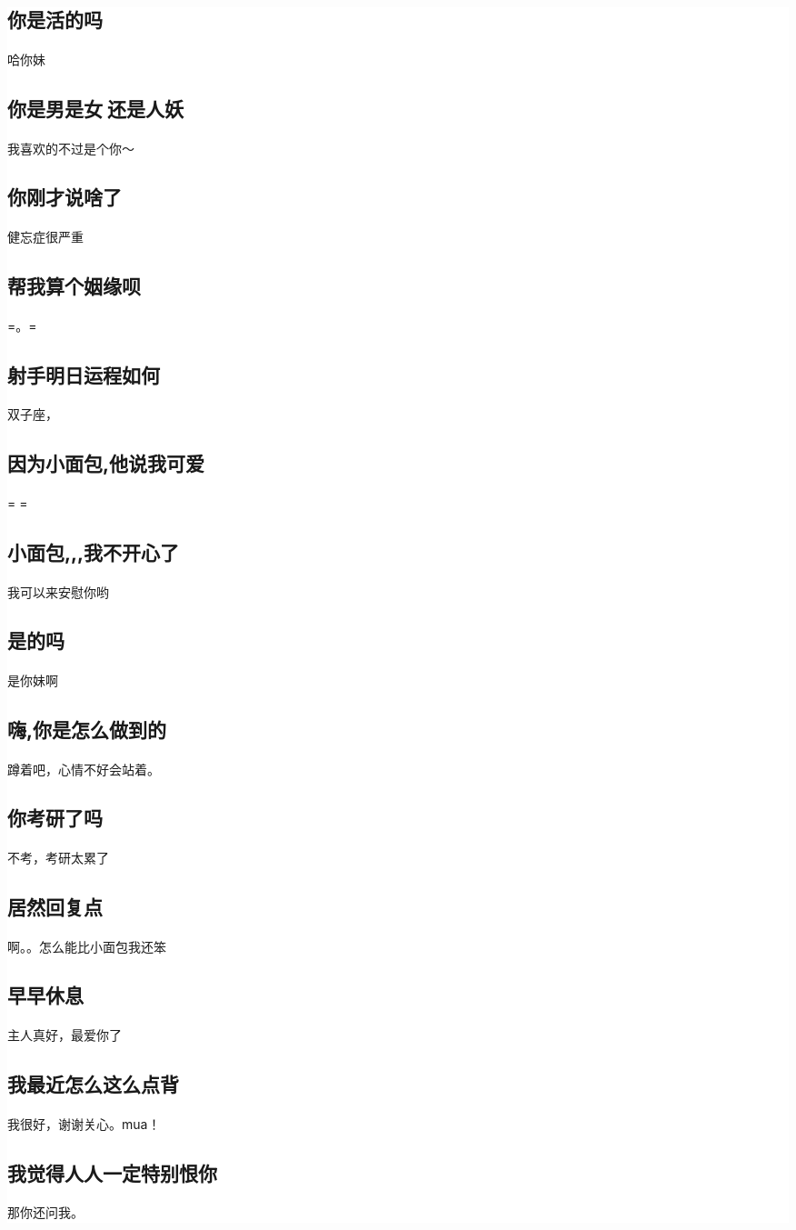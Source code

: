 ## 你是活的吗
哈你妹

## 你是男是女 还是人妖
我喜欢的不过是个你～

## 你刚才说啥了
健忘症很严重

## 帮我算个姻缘呗
=。=

## 射手明日运程如何
双子座，

## 因为小面包,他说我可爱
= =

## 小面包,,,我不开心了
我可以来安慰你哟

## 是的吗
是你妹啊

## 嗨,你是怎么做到的
蹲着吧，心情不好会站着。

## 你考研了吗
不考，考研太累了

## 居然回复点
啊。。怎么能比小面包我还笨

## 早早休息
主人真好，最爱你了

## 我最近怎么这么点背
我很好，谢谢关心。mua！

## 我觉得人人一定特别恨你
那你还问我。
